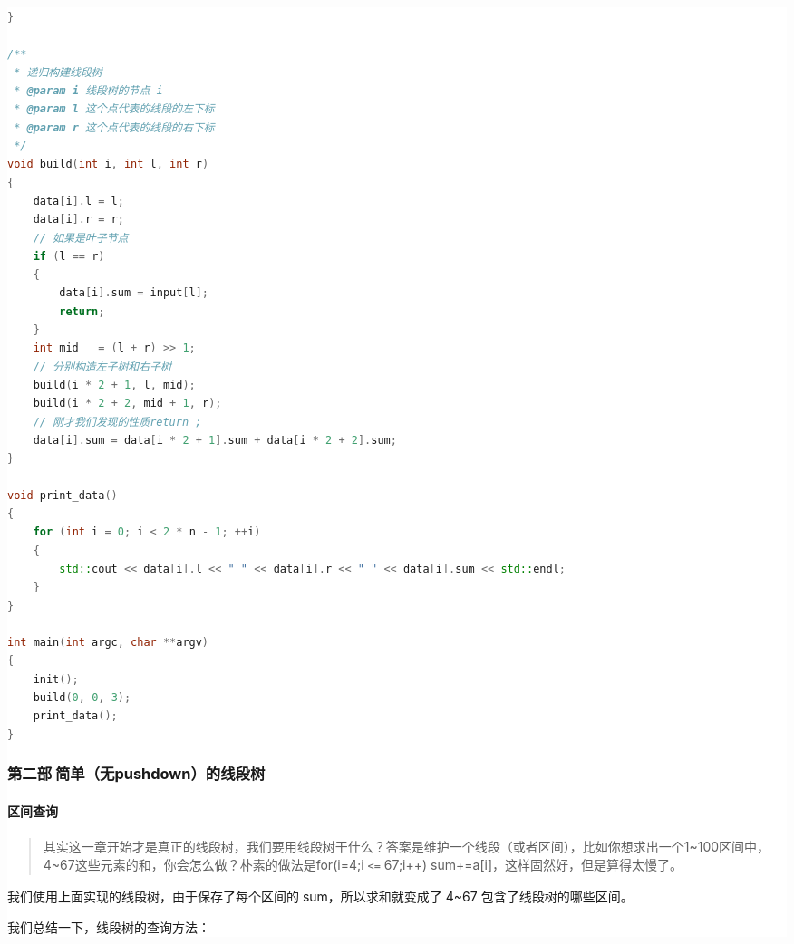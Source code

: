 ```cpp
}

/**
 * 递归构建线段树
 * @param i 线段树的节点 i
 * @param l 这个点代表的线段的左下标
 * @param r 这个点代表的线段的右下标
 */
void build(int i, int l, int r)
{
	data[i].l = l;
	data[i].r = r;
	// 如果是叶子节点
	if (l == r)
	{
		data[i].sum = input[l];
		return;
	}
	int mid   = (l + r) >> 1;
	// 分别构造左子树和右子树
	build(i * 2 + 1, l, mid);
	build(i * 2 + 2, mid + 1, r);
	// 刚才我们发现的性质return ;
	data[i].sum = data[i * 2 + 1].sum + data[i * 2 + 2].sum;
}

void print_data()
{
	for (int i = 0; i < 2 * n - 1; ++i)
	{
		std::cout << data[i].l << " " << data[i].r << " " << data[i].sum << std::endl;
	}
}

int main(int argc, char **argv)
{
	init();
	build(0, 0, 3);
	print_data();
}
```

### 第二部 简单（无pushdown）的线段树

#### 区间查询

>其实这一章开始才是真正的线段树，我们要用线段树干什么？答案是维护一个线段（或者区间），比如你想求出一个1~100区间中，4~67这些元素的和，你会怎么做？朴素的做法是for(i=4;i `<=` 67;i++)  sum+=a[i]，这样固然好，但是算得太慢了。

我们使用上面实现的线段树，由于保存了每个区间的 sum，所以求和就变成了 4~67 包含了线段树的哪些区间。

我们总结一下，线段树的查询方法：

